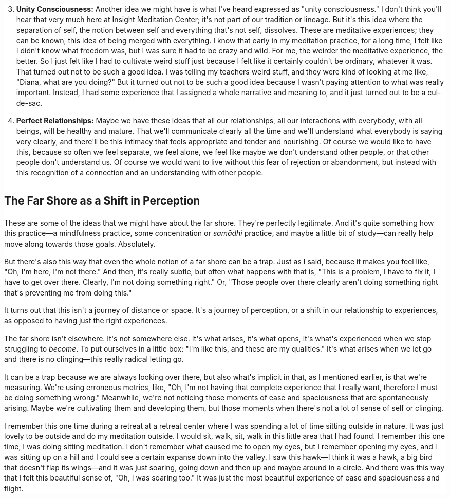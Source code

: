 3.  **Unity Consciousness:** Another idea we might have is what I've heard expressed as "unity consciousness." I don't think you'll hear that very much here at Insight Meditation Center; it's not part of our tradition or lineage. But it's this idea where the separation of self, the notion between self and everything that's not self, dissolves. These are meditative experiences; they can be known, this idea of being merged with everything. I know that early in my meditation practice, for a long time, I felt like I didn't know what freedom was, but I was sure it had to be crazy and wild. For me, the weirder the meditative experience, the better. So I just felt like I had to cultivate weird stuff just because I felt like it certainly couldn't be ordinary, whatever it was. That turned out not to be such a good idea. I was telling my teachers weird stuff, and they were kind of looking at me like, "Diana, what are you doing?" But it turned out not to be such a good idea because I wasn't paying attention to what was really important. Instead, I had some experience that I assigned a whole narrative and meaning to, and it just turned out to be a cul-de-sac.

4.  **Perfect Relationships:** Maybe we have these ideas that all our relationships, all our interactions with everybody, with all beings, will be healthy and mature. That we'll communicate clearly all the time and we'll understand what everybody is saying very clearly, and there'll be this intimacy that feels appropriate and tender and nourishing. Of course we would like to have this, because so often we feel separate, we feel alone, we feel like maybe we don't understand other people, or that other people don't understand us. Of course we would want to live without this fear of rejection or abandonment, but instead with this recognition of a connection and an understanding with other people.

## The Far Shore as a Shift in Perception

These are some of the ideas that we might have about the far shore. They're perfectly legitimate. And it's quite something how this practice—a mindfulness practice, some concentration or *samādhi* practice, and maybe a little bit of study—can really help move along towards those goals. Absolutely.

But there's also this way that even the whole notion of a far shore can be a trap. Just as I said, because it makes you feel like, "Oh, I'm here, I'm not there." And then, it's really subtle, but often what happens with that is, "This is a problem, I have to fix it, I have to get over there. Clearly, I'm not doing something right." Or, "Those people over there clearly aren't doing something right that's preventing me from doing this."

It turns out that this isn't a journey of distance or space. It's a journey of perception, or a shift in our relationship to experiences, as opposed to having just the right experiences.

The far shore isn't elsewhere. It's not somewhere else. It's what arises, it's what opens, it's what's experienced when we stop struggling to *become*. To put ourselves in a little box: "I'm like this, and these are my qualities." It's what arises when we let go and there is no clinging—this really radical letting go.

It can be a trap because we are always looking over there, but also what's implicit in that, as I mentioned earlier, is that we're measuring. We're using erroneous metrics, like, "Oh, I'm not having that complete experience that I really want, therefore I must be doing something wrong." Meanwhile, we're not noticing those moments of ease and spaciousness that are spontaneously arising. Maybe we're cultivating them and developing them, but those moments when there's not a lot of sense of self or clinging.

I remember this one time during a retreat at a retreat center where I was spending a lot of time sitting outside in nature. It was just lovely to be outside and do my meditation outside. I would sit, walk, sit, walk in this little area that I had found. I remember this one time, I was doing sitting meditation. I don't remember what caused me to open my eyes, but I remember opening my eyes, and I was sitting up on a hill and I could see a certain expanse down into the valley. I saw this hawk—I think it was a hawk, a big bird that doesn't flap its wings—and it was just soaring, going down and then up and maybe around in a circle. And there was this way that I felt this beautiful sense of, "Oh, I was soaring too." It was just the most beautiful experience of ease and spaciousness and flight.
